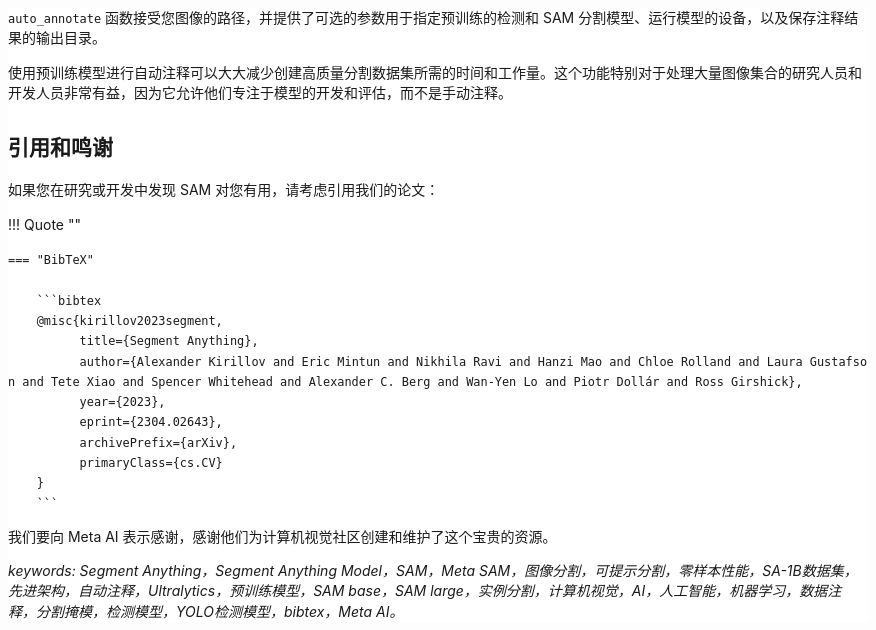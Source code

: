 `auto_annotate` 函数接受您图像的路径，并提供了可选的参数用于指定预训练的检测和 SAM 分割模型、运行模型的设备，以及保存注释结果的输出目录。

使用预训练模型进行自动注释可以大大减少创建高质量分割数据集所需的时间和工作量。这个功能特别对于处理大量图像集合的研究人员和开发人员非常有益，因为它允许他们专注于模型的开发和评估，而不是手动注释。

## 引用和鸣谢

如果您在研究或开发中发现 SAM 对您有用，请考虑引用我们的论文：

!!! Quote ""

````
=== "BibTeX"

    ```bibtex
    @misc{kirillov2023segment,
          title={Segment Anything},
          author={Alexander Kirillov and Eric Mintun and Nikhila Ravi and Hanzi Mao and Chloe Rolland and Laura Gustafson and Tete Xiao and Spencer Whitehead and Alexander C. Berg and Wan-Yen Lo and Piotr Dollár and Ross Girshick},
          year={2023},
          eprint={2304.02643},
          archivePrefix={arXiv},
          primaryClass={cs.CV}
    }
    ```
````

我们要向 Meta AI 表示感谢，感谢他们为计算机视觉社区创建和维护了这个宝贵的资源。

*keywords: Segment Anything，Segment Anything Model，SAM，Meta SAM，图像分割，可提示分割，零样本性能，SA-1B数据集，先进架构，自动注释，Ultralytics，预训练模型，SAM base，SAM large，实例分割，计算机视觉，AI，人工智能，机器学习，数据注释，分割掩模，检测模型，YOLO检测模型，bibtex，Meta AI。*
